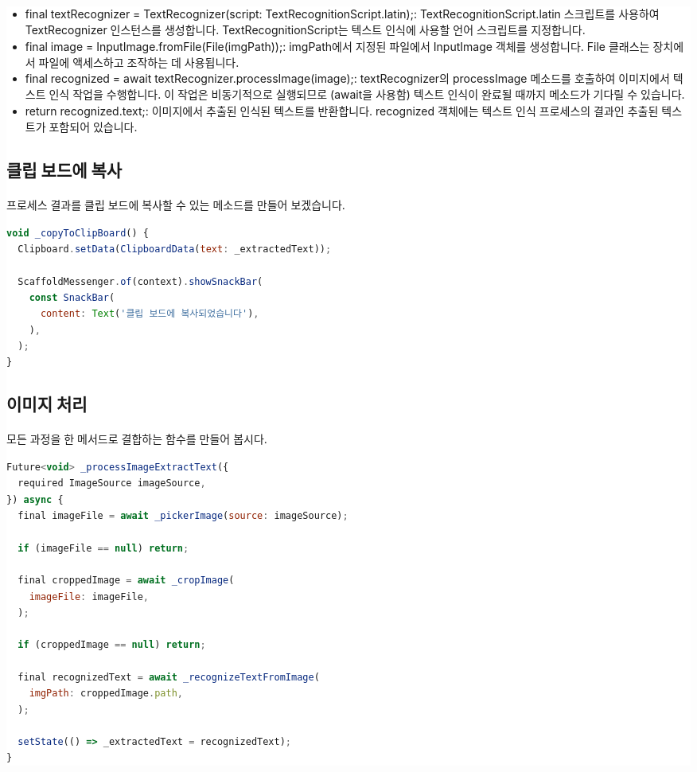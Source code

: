 - final textRecognizer = TextRecognizer(script: TextRecognitionScript.latin);: TextRecognitionScript.latin 스크립트를 사용하여 TextRecognizer 인스턴스를 생성합니다. TextRecognitionScript는 텍스트 인식에 사용할 언어 스크립트를 지정합니다.
- final image = InputImage.fromFile(File(imgPath));: imgPath에서 지정된 파일에서 InputImage 객체를 생성합니다. File 클래스는 장치에서 파일에 액세스하고 조작하는 데 사용됩니다.
- final recognized = await textRecognizer.processImage(image);: textRecognizer의 processImage 메소드를 호출하여 이미지에서 텍스트 인식 작업을 수행합니다. 이 작업은 비동기적으로 실행되므로 (await을 사용함) 텍스트 인식이 완료될 때까지 메소드가 기다릴 수 있습니다.
- return recognized.text;: 이미지에서 추출된 인식된 텍스트를 반환합니다. recognized 객체에는 텍스트 인식 프로세스의 결과인 추출된 텍스트가 포함되어 있습니다.

<div class="content-ad"></div>

## 클립 보드에 복사

프로세스 결과를 클립 보드에 복사할 수 있는 메소드를 만들어 보겠습니다.

```js
void _copyToClipBoard() {
  Clipboard.setData(ClipboardData(text: _extractedText));

  ScaffoldMessenger.of(context).showSnackBar(
    const SnackBar(
      content: Text('클립 보드에 복사되었습니다'),
    ),
  );
}
```

## 이미지 처리

<div class="content-ad"></div>

모든 과정을 한 메서드로 결합하는 함수를 만들어 봅시다.

```js
Future<void> _processImageExtractText({
  required ImageSource imageSource,
}) async {
  final imageFile = await _pickerImage(source: imageSource);

  if (imageFile == null) return;

  final croppedImage = await _cropImage(
    imageFile: imageFile,
  );

  if (croppedImage == null) return;

  final recognizedText = await _recognizeTextFromImage(
    imgPath: croppedImage.path,
  );

  setState(() => _extractedText = recognizedText);
}
```
